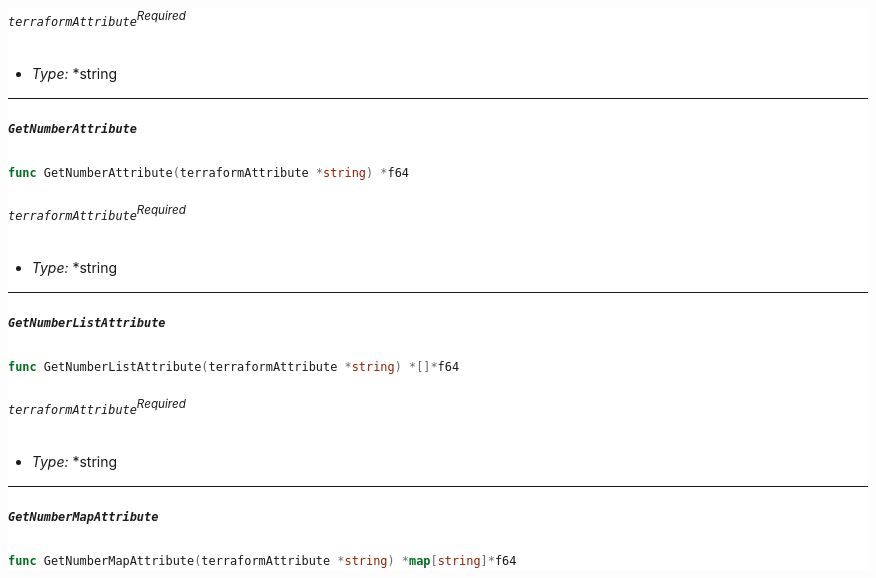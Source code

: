 ###### `terraformAttribute`<sup>Required</sup> <a name="terraformAttribute" id="@cdktf/provider-ionoscloud.dataIonoscloudContainerRegistryLocations.DataIonoscloudContainerRegistryLocationsTimeoutsOutputReference.getListAttribute.parameter.terraformAttribute"></a>

- *Type:* *string

---

##### `GetNumberAttribute` <a name="GetNumberAttribute" id="@cdktf/provider-ionoscloud.dataIonoscloudContainerRegistryLocations.DataIonoscloudContainerRegistryLocationsTimeoutsOutputReference.getNumberAttribute"></a>

```go
func GetNumberAttribute(terraformAttribute *string) *f64
```

###### `terraformAttribute`<sup>Required</sup> <a name="terraformAttribute" id="@cdktf/provider-ionoscloud.dataIonoscloudContainerRegistryLocations.DataIonoscloudContainerRegistryLocationsTimeoutsOutputReference.getNumberAttribute.parameter.terraformAttribute"></a>

- *Type:* *string

---

##### `GetNumberListAttribute` <a name="GetNumberListAttribute" id="@cdktf/provider-ionoscloud.dataIonoscloudContainerRegistryLocations.DataIonoscloudContainerRegistryLocationsTimeoutsOutputReference.getNumberListAttribute"></a>

```go
func GetNumberListAttribute(terraformAttribute *string) *[]*f64
```

###### `terraformAttribute`<sup>Required</sup> <a name="terraformAttribute" id="@cdktf/provider-ionoscloud.dataIonoscloudContainerRegistryLocations.DataIonoscloudContainerRegistryLocationsTimeoutsOutputReference.getNumberListAttribute.parameter.terraformAttribute"></a>

- *Type:* *string

---

##### `GetNumberMapAttribute` <a name="GetNumberMapAttribute" id="@cdktf/provider-ionoscloud.dataIonoscloudContainerRegistryLocations.DataIonoscloudContainerRegistryLocationsTimeoutsOutputReference.getNumberMapAttribute"></a>

```go
func GetNumberMapAttribute(terraformAttribute *string) *map[string]*f64
```
